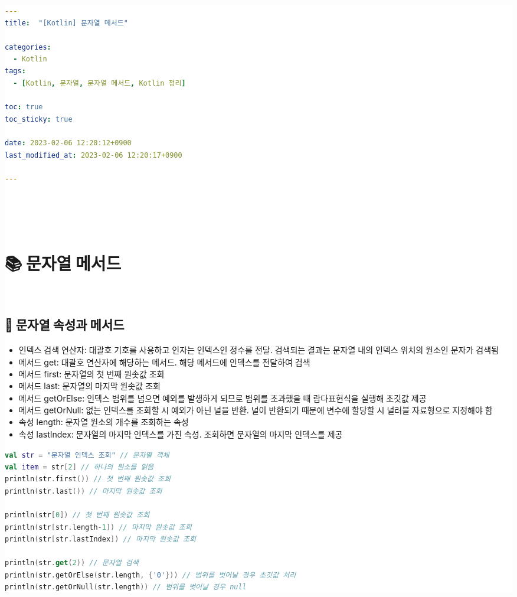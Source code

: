 ```yaml
---
title:  "[Kotlin] 문자열 메서드"

categories:
  - Kotlin
tags:
  - [Kotlin, 문자열, 문자열 메서드, Kotlin 정리]

toc: true
toc_sticky: true
 
date: 2023-02-06 12:20:12+0900
last_modified_at: 2023-02-06 12:20:17+0900

---
```


<br>
<br>
<br>

# 📚 문자열 메서드

<br>

## 📔 문자열 속성과 메서드

* 인덱스 검색 연산자: 대괄호 기호를 사용하고 인자는 인덱스인 정수를 전달. 검색되는 결과는 문자열 내의 인덱스 위치의 원소인 문자가 검색됨
* 메서드 get: 대괄호 연산자에 해당하는 메서드. 해당 메서드에 인덱스를 전달하여 검색
* 메서드 first: 문자열의 첫 번째 원솟값 조회
* 메서드 last: 문자열의 마지막 원솟값 조회
* 메서드 getOrElse: 인덱스 범위를 넘으면 예외를 발생하게 되므로 범위를 초과했을 때 람다표현식을 실행해 초깃값 제공
* 메서드 getOrNull: 없는 인덱스를 조회할 시 예외가 아닌 널을 반환. 널이 반환되기 때문에 변수에 할당할 시 널러블 자료형으로 지정해야 함
* 속성 length: 문자열 원소의 개수를 조회하는 속성
* 속성 lastIndex: 문자열의 마지막 인덱스를 가진 속성. 조회하면 문자열의 마지막 인덱스를 제공


```kotlin
val str = "문자열 인덱스 조회" // 문자열 객체
val item = str[2] // 하나의 원소를 읽음
println(str.first()) // 첫 번째 원솟값 조회
println(str.last()) // 마지막 원솟값 조회

println(str[0]) // 첫 번째 원솟값 조회
println(str[str.length-1]) // 마지막 원솟값 조회
println(str[str.lastIndex]) // 마지막 원솟값 조회

println(str.get(2)) // 문자열 검색
println(str.getOrElse(str.length, {'0'})) // 범위를 벗어날 경우 초깃값 처리
println(str.getOrNull(str.length)) // 범위를 벗어날 경우 null
```
